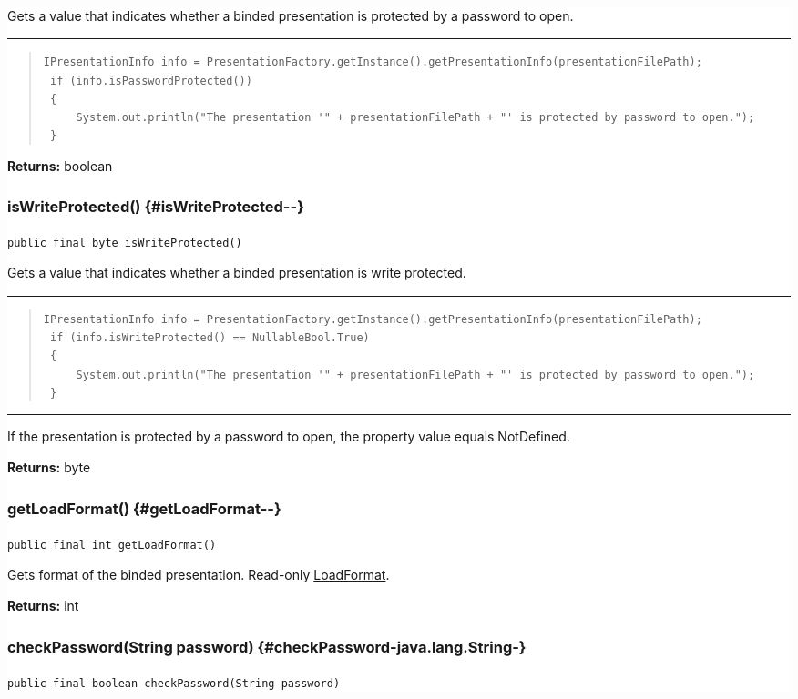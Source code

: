 
Gets a value that indicates whether a binded presentation is protected by a password to open.

--------------------

> ```
> IPresentationInfo info = PresentationFactory.getInstance().getPresentationInfo(presentationFilePath);
>  if (info.isPasswordProtected())
>  {
>      System.out.println("The presentation '" + presentationFilePath + "' is protected by password to open.");
>  }
> ```

**Returns:**
boolean
### isWriteProtected() {#isWriteProtected--}
```
public final byte isWriteProtected()
```


Gets a value that indicates whether a binded presentation is write protected.

--------------------

> ```
> IPresentationInfo info = PresentationFactory.getInstance().getPresentationInfo(presentationFilePath);
>  if (info.isWriteProtected() == NullableBool.True)
>  {
>      System.out.println("The presentation '" + presentationFilePath + "' is protected by password to open.");
>  }
> ```

--------------------

If the presentation is protected by a password to open, the property value equals NotDefined.

**Returns:**
byte
### getLoadFormat() {#getLoadFormat--}
```
public final int getLoadFormat()
```


Gets format of the binded presentation. Read-only [LoadFormat](../../com.aspose.slides/loadformat).

**Returns:**
int
### checkPassword(String password) {#checkPassword-java.lang.String-}
```
public final boolean checkPassword(String password)
```
